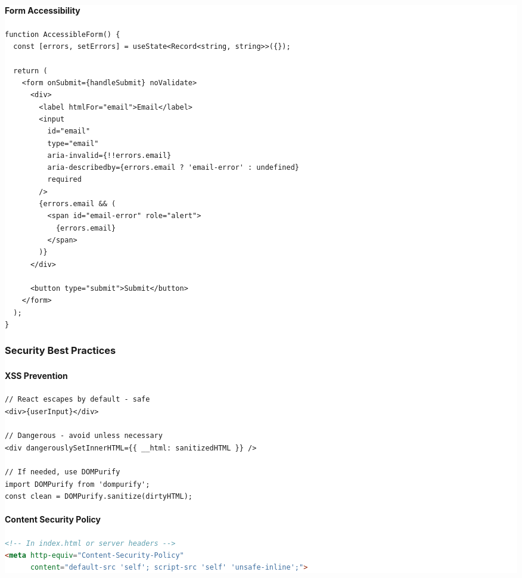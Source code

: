 #### Form Accessibility

```tsx
function AccessibleForm() {
  const [errors, setErrors] = useState<Record<string, string>>({});

  return (
    <form onSubmit={handleSubmit} noValidate>
      <div>
        <label htmlFor="email">Email</label>
        <input
          id="email"
          type="email"
          aria-invalid={!!errors.email}
          aria-describedby={errors.email ? 'email-error' : undefined}
          required
        />
        {errors.email && (
          <span id="email-error" role="alert">
            {errors.email}
          </span>
        )}
      </div>

      <button type="submit">Submit</button>
    </form>
  );
}
```

### Security Best Practices

#### XSS Prevention

```tsx
// React escapes by default - safe
<div>{userInput}</div>

// Dangerous - avoid unless necessary
<div dangerouslySetInnerHTML={{ __html: sanitizedHTML }} />

// If needed, use DOMPurify
import DOMPurify from 'dompurify';
const clean = DOMPurify.sanitize(dirtyHTML);
```

#### Content Security Policy

```html
<!-- In index.html or server headers -->
<meta http-equiv="Content-Security-Policy"
      content="default-src 'self'; script-src 'self' 'unsafe-inline';">
```
